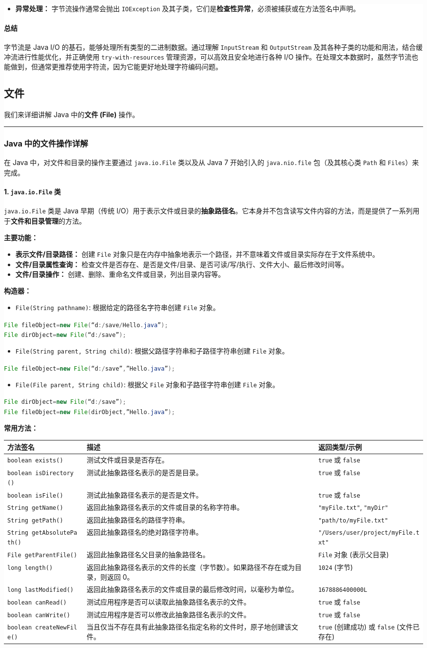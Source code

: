 * **异常处理：** 字节流操作通常会抛出 `IOException` 及其子类，它们是**检查性异常**，必须被捕获或在方法签名中声明。

#### 总结

字节流是 Java I/O 的基石，能够处理所有类型的二进制数据。通过理解 `InputStream` 和 `OutputStream` 及其各种子类的功能和用法，结合缓冲流进行性能优化，并正确使用 `try-with-resources` 管理资源，可以高效且安全地进行各种 I/O 操作。在处理文本数据时，虽然字节流也能做到，但通常更推荐使用字符流，因为它能更好地处理字符编码问题。
## 文件
我们来详细讲解 Java 中的**文件 (File)** 操作。

---

### Java 中的文件操作详解

在 Java 中，对文件和目录的操作主要通过 `java.io.File` 类以及从 Java 7 开始引入的 `java.nio.file` 包（及其核心类 `Path` 和 `Files`）来完成。

#### 1. `java.io.File` 类

`java.io.File` 类是 Java 早期（传统 I/O）用于表示文件或目录的**抽象路径名**。它本身并不包含读写文件内容的方法，而是提供了一系列用于**文件和目录管理**的方法。

**主要功能：**

* **表示文件/目录路径：** 创建 `File` 对象只是在内存中抽象地表示一个路径，并不意味着文件或目录实际存在于文件系统中。
* **文件/目录属性查询：** 检查文件是否存在、是否是文件/目录、是否可读/写/执行、文件大小、最后修改时间等。
* **文件/目录操作：** 创建、删除、重命名文件或目录，列出目录内容等。

**构造器：**

* `File(String pathname)`: 根据给定的路径名字符串创建 `File` 对象。
``` java
File fileObject=new File(“d:/save/Hello.java”);
File dirObject=new File(“d:/save”);
```
* `File(String parent, String child)`: 根据父路径字符串和子路径字符串创建 `File` 对象。
 ``` java
File fileObject=new File(“d:/save”,”Hello.java”);
```
* `File(File parent, String child)`: 根据父 `File` 对象和子路径字符串创建 `File` 对象。
```java
File dirObject=new File(“d:/save”);
File fileObject=new File(dirObject,”Hello.java”);
```
**常用方法：**

| 方法签名                  | 描述                                                           | 返回类型/示例                                       |
| :------------------------ | :------------------------------------------------------------- | :-------------------------------------------------- |
| `boolean exists()`        | 测试文件或目录是否存在。                                       | `true` 或 `false`                                   |
| `boolean isDirectory()`   | 测试此抽象路径名表示的是否是目录。                             | `true` 或 `false`                                   |
| `boolean isFile()`        | 测试此抽象路径名表示的是否是文件。                             | `true` 或 `false`                                   |
| `String getName()`        | 返回此抽象路径名表示的文件或目录的名称字符串。                 | `"myFile.txt"`, `"myDir"`                           |
| `String getPath()`        | 返回此抽象路径名的路径字符串。                                 | `"path/to/myFile.txt"`                              |
| `String getAbsolutePath()`| 返回此抽象路径名的绝对路径字符串。                             | `"/Users/user/project/myFile.txt"`                |
| `File getParentFile()`    | 返回此抽象路径名父目录的抽象路径名。                           | `File` 对象 (表示父目录)                            |
| `long length()`           | 返回此抽象路径名表示的文件的长度（字节数）。如果路径不存在或为目录，则返回 0。 | `1024` (字节)                                       |
| `long lastModified()`     | 返回此抽象路径名表示的文件或目录的最后修改时间，以毫秒为单位。 | `1678886400000L`                                    |
| `boolean canRead()`       | 测试应用程序是否可以读取此抽象路径名表示的文件。               | `true` 或 `false`                                   |
| `boolean canWrite()`      | 测试应用程序是否可以修改此抽象路径名表示的文件。               | `true` 或 `false`                                   |
| `boolean createNewFile()` | 当且仅当不存在具有此抽象路径名指定名称的文件时，原子地创建该文件。 | `true` (创建成功) 或 `false` (文件已存在)             |